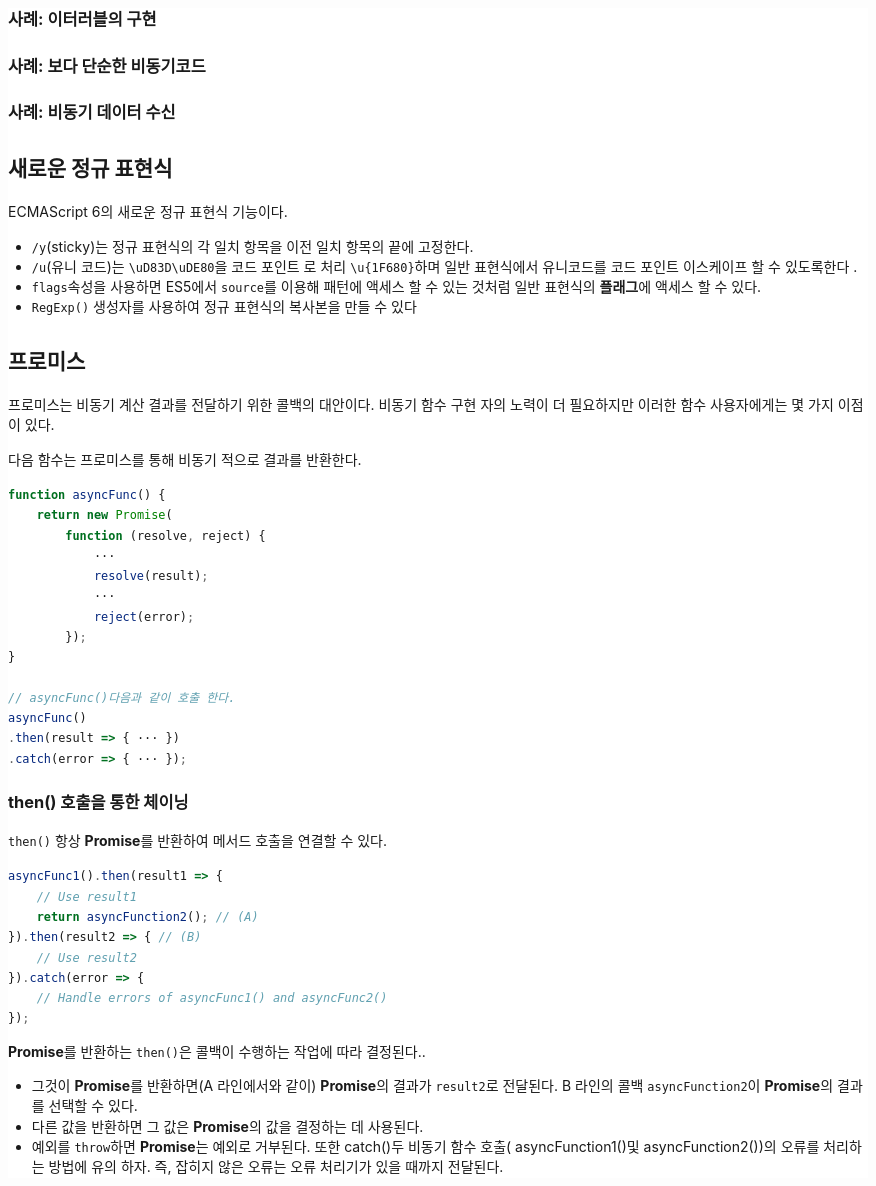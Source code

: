 ### 사례: 이터러블의 구현
### 사례: 보다 단순한 비동기코드
### 사례: 비동기 데이터 수신
새로운 정규 표현식
----------------
ECMAScript 6의 새로운 정규 표현식 기능이다.
* `/y`(sticky)는 정규 표현식의 각 일치 항목을 이전 일치 항목의 끝에 고정한다.
* `/u`(유니 코드)는 `\uD83D\uDE80`을 코드 포인트 로 처리 `\u{1F680}`하며 일반 표현식에서 유니코드를 코드 포인트 이스케이프 할 수 있도록한다 .
* `flags`속성을 사용하면 ES5에서 `source`를 이용해 패턴에 액세스 할 수 있는 것처럼 일반 표현식의 **플래그**에 액세스 할 수 있다.
* `RegExp()` 생성자를 사용하여 정규 표현식의 복사본을 만들 수 있다

프로미스
-------
프로미스는 비동기 계산 결과를 전달하기 위한 콜백의 대안이다. 비동기 함수 구현 자의 노력이 더 필요하지만 이러한 함수 사용자에게는 몇 가지 이점이 있다.

다음 함수는 프로미스를 통해 비동기 적으로 결과를 반환한다.
```javascript
function asyncFunc() {
    return new Promise(
        function (resolve, reject) {
            ···
            resolve(result);
            ···
            reject(error);
        });
}

// asyncFunc()다음과 같이 호출 한다.
asyncFunc()
.then(result => { ··· })
.catch(error => { ··· });
```

### then() 호출을 통한 체이닝
`then()` 항상 **Promise**를 반환하여 메서드 호출을 연결할 수 있다.
```javascript
asyncFunc1().then(result1 => {
    // Use result1
    return asyncFunction2(); // (A)
}).then(result2 => { // (B)
    // Use result2
}).catch(error => {
    // Handle errors of asyncFunc1() and asyncFunc2()
});
```
**Promise**를 반환하는 `then()`은 콜백이 수행하는 작업에 따라 결정된다..
* 그것이 **Promise**를 반환하면(A 라인에서와 같이) **Promise**의 결과가 `result2`로 전달된다.
	B 라인의 콜백 `asyncFunction2`이 **Promise**의 결과를 선택할 수 있다.
* 다른 값을 반환하면 그 값은 **Promise**의 값을 결정하는 데 사용된다.
* 예외를 `throw`하면 **Promise**는 예외로 거부된다.
또한 catch()두 비동기 함수 호출( asyncFunction1()및 asyncFunction2())의 오류를 처리하는 방법에 유의 하자. 즉, 잡히지 않은 오류는 오류 처리기가 있을 때까지 전달된다.
